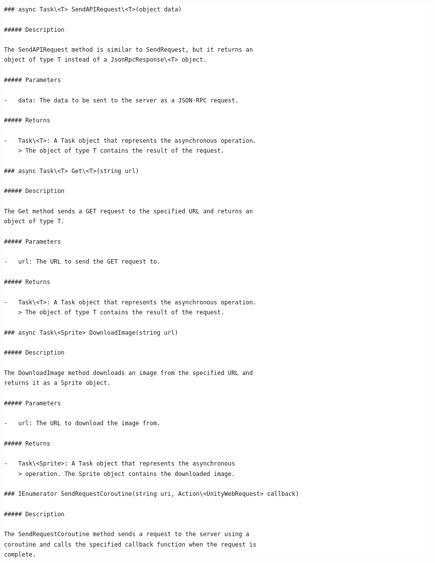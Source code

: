    ### async Task\<T> SendAPIRequest\<T>(object data)

    ##### Description

    The SendAPIRequest method is similar to SendRequest, but it returns an
    object of type T instead of a JsonRpcResponse\<T> object.

    ##### Parameters

    -   data: The data to be sent to the server as a JSON-RPC request.

    ##### Returns

    -   Task\<T>: A Task object that represents the asynchronous operation.
        > The object of type T contains the result of the request.

    ### async Task\<T> Get\<T>(string url)

    ##### Description

    The Get method sends a GET request to the specified URL and returns an
    object of type T.

    ##### Parameters

    -   url: The URL to send the GET request to.

    ##### Returns

    -   Task\<T>: A Task object that represents the asynchronous operation.
        > The object of type T contains the result of the request.

    ### async Task\<Sprite> DownloadImage(string url)

    ##### Description

    The DownloadImage method downloads an image from the specified URL and
    returns it as a Sprite object.

    ##### Parameters

    -   url: The URL to download the image from.

    ##### Returns

    -   Task\<Sprite>: A Task object that represents the asynchronous
        > operation. The Sprite object contains the downloaded image.

    ### IEnumerator SendRequestCoroutine(string uri, Action\<UnityWebRequest> callback)

    ##### Description

    The SendRequestCoroutine method sends a request to the server using a
    coroutine and calls the specified callback function when the request is
    complete.
